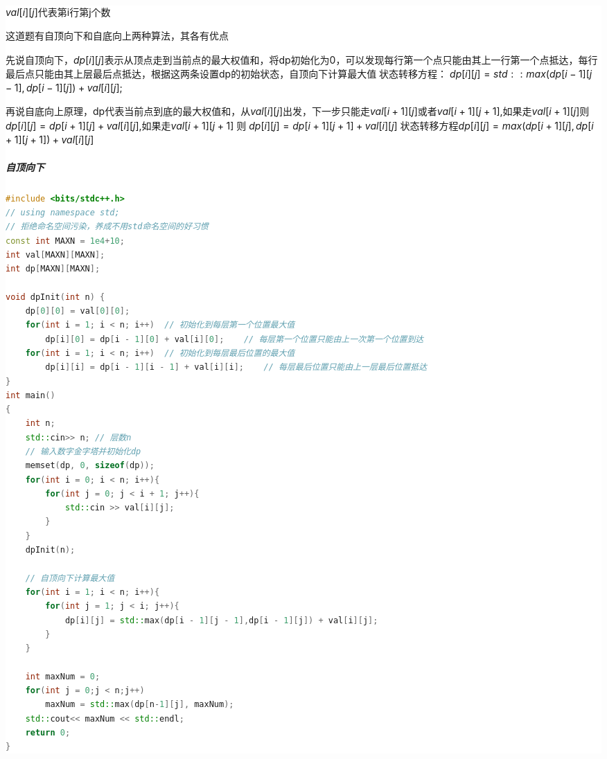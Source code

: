  $val[i][j]$代表第i行第j个数

这道题有自顶向下和自底向上两种算法，其各有优点

先说自顶向下，$dp[i][j]$表示从顶点走到当前点的最大权值和，将dp初始化为0，可以发现每行第一个点只能由其上一行第一个点抵达，每行最后点只能由其上层最后点抵达，根据这两条设置dp的初始状态，自顶向下计算最大值    状态转移方程：  $dp[i][j] = std::max(dp[i - 1][j - 1],dp[i - 1][j]) + val[i][j];$    

再说自底向上原理，dp代表当前点到底的最大权值和，从$val[i][j]$出发，下一步只能走$val[i+1][j]$或者$val[i+1][j+1]$,如果走$val[i+1][j]$则$dp[i][j] = dp[i+1][j] + val[i][j]$,如果走$val[i+1][j+1]$ 则 $dp[i][j] = dp[i+1][j+1]+val[i][j]$  状态转移方程$dp[i][j] = max(dp[i + 1][j],  dp[i + 1][j + 1]) + val[i][j]$  

##### 自顶向下

```c++
#include <bits/stdc++.h>
// using namespace std;
// 拒绝命名空间污染，养成不用std命名空间的好习惯
const int MAXN = 1e4+10;
int val[MAXN][MAXN];
int dp[MAXN][MAXN];

void dpInit(int n) {
    dp[0][0] = val[0][0];
    for(int i = 1; i < n; i++)  // 初始化到每层第一个位置最大值
        dp[i][0] = dp[i - 1][0] + val[i][0];    // 每层第一个位置只能由上一次第一个位置到达
    for(int i = 1; i < n; i++)  // 初始化到每层最后位置的最大值
        dp[i][i] = dp[i - 1][i - 1] + val[i][i];    // 每层最后位置只能由上一层最后位置抵达
}
int main()
{
    int n;
    std::cin>> n; // 层数n
    // 输入数字金字塔并初始化dp
    memset(dp, 0, sizeof(dp));
    for(int i = 0; i < n; i++){
        for(int j = 0; j < i + 1; j++){
            std::cin >> val[i][j];
        }
    }
    dpInit(n);

    // 自顶向下计算最大值
    for(int i = 1; i < n; i++){
        for(int j = 1; j < i; j++){
            dp[i][j] = std::max(dp[i - 1][j - 1],dp[i - 1][j]) + val[i][j];
        }
    }

    int maxNum = 0;
    for(int j = 0;j < n;j++)
        maxNum = std::max(dp[n-1][j], maxNum);
    std::cout<< maxNum << std::endl;
    return 0;
}
```
